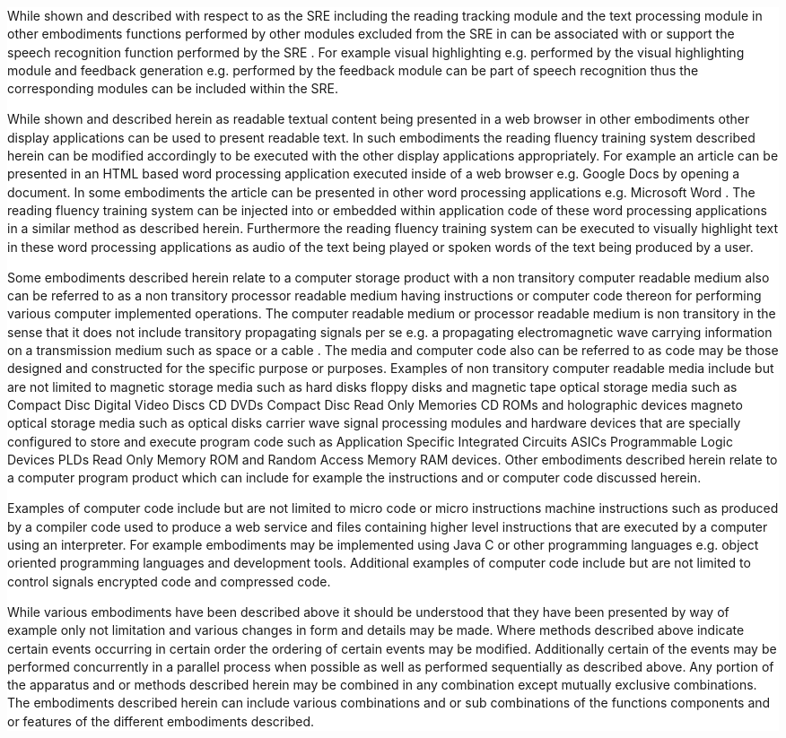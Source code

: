 While shown and described with respect to as the SRE including the reading tracking module and the text processing module in other embodiments functions performed by other modules excluded from the SRE in can be associated with or support the speech recognition function performed by the SRE . For example visual highlighting e.g. performed by the visual highlighting module and feedback generation e.g. performed by the feedback module can be part of speech recognition thus the corresponding modules can be included within the SRE.

While shown and described herein as readable textual content being presented in a web browser in other embodiments other display applications can be used to present readable text. In such embodiments the reading fluency training system described herein can be modified accordingly to be executed with the other display applications appropriately. For example an article can be presented in an HTML based word processing application executed inside of a web browser e.g. Google Docs by opening a document. In some embodiments the article can be presented in other word processing applications e.g. Microsoft Word . The reading fluency training system can be injected into or embedded within application code of these word processing applications in a similar method as described herein. Furthermore the reading fluency training system can be executed to visually highlight text in these word processing applications as audio of the text being played or spoken words of the text being produced by a user.

Some embodiments described herein relate to a computer storage product with a non transitory computer readable medium also can be referred to as a non transitory processor readable medium having instructions or computer code thereon for performing various computer implemented operations. The computer readable medium or processor readable medium is non transitory in the sense that it does not include transitory propagating signals per se e.g. a propagating electromagnetic wave carrying information on a transmission medium such as space or a cable . The media and computer code also can be referred to as code may be those designed and constructed for the specific purpose or purposes. Examples of non transitory computer readable media include but are not limited to magnetic storage media such as hard disks floppy disks and magnetic tape optical storage media such as Compact Disc Digital Video Discs CD DVDs Compact Disc Read Only Memories CD ROMs and holographic devices magneto optical storage media such as optical disks carrier wave signal processing modules and hardware devices that are specially configured to store and execute program code such as Application Specific Integrated Circuits ASICs Programmable Logic Devices PLDs Read Only Memory ROM and Random Access Memory RAM devices. Other embodiments described herein relate to a computer program product which can include for example the instructions and or computer code discussed herein.

Examples of computer code include but are not limited to micro code or micro instructions machine instructions such as produced by a compiler code used to produce a web service and files containing higher level instructions that are executed by a computer using an interpreter. For example embodiments may be implemented using Java C or other programming languages e.g. object oriented programming languages and development tools. Additional examples of computer code include but are not limited to control signals encrypted code and compressed code.

While various embodiments have been described above it should be understood that they have been presented by way of example only not limitation and various changes in form and details may be made. Where methods described above indicate certain events occurring in certain order the ordering of certain events may be modified. Additionally certain of the events may be performed concurrently in a parallel process when possible as well as performed sequentially as described above. Any portion of the apparatus and or methods described herein may be combined in any combination except mutually exclusive combinations. The embodiments described herein can include various combinations and or sub combinations of the functions components and or features of the different embodiments described.

